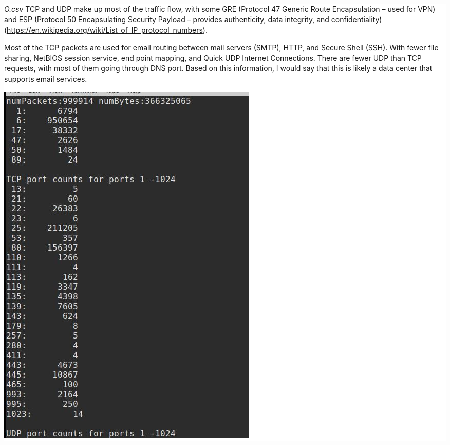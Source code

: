 *O.csv*
TCP and UDP make up most of the traffic flow, with some GRE (Protocol 47 Generic Route Encapsulation – used for VPN) and ESP (Protocol 50 Encapsulating Security Payload – provides authenticity, data integrity, and confidentiality) (https://en.wikipedia.org/wiki/List_of_IP_protocol_numbers).

Most of the TCP packets are used for email routing between mail servers (SMTP), HTTP, and 
Secure Shell (SSH).  With fewer file sharing, NetBIOS session service, end point mapping, and Quick UDP Internet Connections. There are fewer UDP than TCP requests, with most of them going through DNS port. 
Based on this information, I would say that this is likely a data center that supports email services.

![q1_Ooutput](q1_Ooutput.JPG)
<br>

